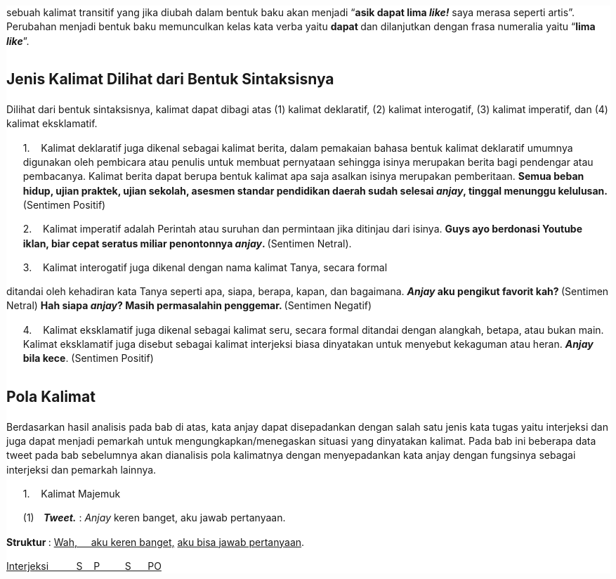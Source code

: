 <p><span class="font3">sebuah kalimat transitif yang jika diubah dalam bentuk baku akan menjadi “</span><span class="font3" style="font-weight:bold;">asik dapat lima </span><span class="font3" style="font-weight:bold;font-style:italic;">like!</span><span class="font3"> saya merasa seperti artis”. Perubahan menjadi bentuk baku memunculkan kelas kata verba yaitu </span><span class="font3" style="font-weight:bold;">dapat </span><span class="font3">dan dilanjutkan dengan frasa numeralia yaitu “</span><span class="font3" style="font-weight:bold;">lima </span><span class="font3" style="font-weight:bold;font-style:italic;">like</span><span class="font3">”.</span></p>
<h2><a name="bookmark8"></a><span class="font3" style="font-weight:bold;"><a name="bookmark9"></a>Jenis Kalimat Dilihat dari Bentuk Sintaksisnya</span></h2>
<p><span class="font3">Dilihat dari bentuk sintaksisnya, kalimat dapat dibagi atas (1) kalimat deklaratif, (2) kalimat interogatif, (3) kalimat imperatif, dan (4) kalimat eksklamatif.</span></p>
<ul style="list-style:none;"><li>
<p><span class="font3">1. &nbsp;&nbsp;&nbsp;Kalimat deklaratif juga dikenal sebagai kalimat berita, dalam pemakaian bahasa bentuk kalimat deklaratif umumnya digunakan oleh pembicara atau penulis untuk membuat pernyataan sehingga isinya merupakan berita bagi pendengar atau pembacanya. Kalimat berita dapat berupa bentuk kalimat apa saja asalkan isinya merupakan pemberitaan. </span><span class="font3" style="font-weight:bold;">Semua beban hidup, ujian praktek, ujian sekolah, asesmen standar pendidikan daerah sudah selesai </span><span class="font3" style="font-weight:bold;font-style:italic;">anjay</span><span class="font3" style="font-weight:bold;">, tinggal menunggu kelulusan. </span><span class="font3">(Sentimen Positif)</span></p></li>
<li>
<p><span class="font3">2. &nbsp;&nbsp;&nbsp;Kalimat imperatif adalah Perintah atau suruhan dan permintaan jika ditinjau dari isinya. </span><span class="font3" style="font-weight:bold;">Guys ayo berdonasi Youtube iklan, biar cepat seratus miliar penontonnya </span><span class="font3" style="font-weight:bold;font-style:italic;">anjay</span><span class="font3" style="font-weight:bold;">. </span><span class="font3">(Sentimen Netral).</span></p></li>
<li>
<p><span class="font3">3. &nbsp;&nbsp;&nbsp;Kalimat interogatif juga dikenal dengan nama kalimat Tanya, secara formal</span></p></li></ul>
<p><span class="font3">ditandai oleh kehadiran kata Tanya seperti apa, siapa, berapa, kapan, dan bagaimana. </span><span class="font3" style="font-weight:bold;font-style:italic;">Anjay</span><span class="font3" style="font-weight:bold;"> aku pengikut favorit kah? </span><span class="font3">(Sentimen Netral) </span><span class="font3" style="font-weight:bold;">Hah siapa </span><span class="font3" style="font-weight:bold;font-style:italic;">anjay</span><span class="font3" style="font-weight:bold;">? Masih permasalahin penggemar. </span><span class="font3">(Sentimen Negatif)</span></p>
<ul style="list-style:none;"><li>
<p><span class="font3">4. &nbsp;&nbsp;&nbsp;Kalimat eksklamatif juga dikenal sebagai kalimat seru, secara formal ditandai dengan alangkah, betapa, atau bukan main. Kalimat eksklamatif juga disebut sebagai kalimat interjeksi biasa dinyatakan untuk menyebut kekaguman atau heran. </span><span class="font3" style="font-weight:bold;font-style:italic;">Anjay</span><span class="font3" style="font-weight:bold;"> bila kece</span><span class="font3">. (Sentimen Positif)</span></p></li></ul>
<h2><a name="bookmark10"></a><span class="font3" style="font-weight:bold;"><a name="bookmark11"></a>Pola Kalimat</span></h2>
<p><span class="font3">Berdasarkan hasil analisis pada bab di atas, kata anjay dapat disepadankan dengan salah satu jenis kata tugas yaitu interjeksi dan juga dapat menjadi pemarkah untuk mengungkapkan/menegaskan situasi yang dinyatakan kalimat. Pada bab ini beberapa data tweet pada bab sebelumnya akan dianalisis pola kalimatnya dengan menyepadankan kata anjay dengan fungsinya sebagai interjeksi dan pemarkah lainnya.</span></p>
<ul style="list-style:none;"><li>
<p><span class="font3">1. &nbsp;&nbsp;&nbsp;Kalimat Majemuk</span></p></li></ul>
<ul style="list-style:none;"><li>
<p><span class="font3">(1)</span><span class="font3" style="font-weight:bold;font-style:italic;"> &nbsp;&nbsp;&nbsp;Tweet.</span><span class="font3"> : </span><span class="font3" style="font-style:italic;">Anjay</span><span class="font3"> keren banget, aku jawab pertanyaan.</span></p></li></ul>
<p><span class="font3" style="font-weight:bold;">Struktur </span><span class="font3">: </span><span class="font3" style="text-decoration:underline;">Wah, &nbsp;&nbsp;&nbsp;&nbsp;aku keren banget,</span><span class="font3"> </span><span class="font3" style="text-decoration:underline;">aku bisa jawab pertanyaan</span><span class="font3">.</span></p>
<p><a href="#bookmark12"><span class="font3">Interjeksi &nbsp;&nbsp;&nbsp;&nbsp;&nbsp;&nbsp;&nbsp;&nbsp;&nbsp;S &nbsp;&nbsp;&nbsp;P &nbsp;&nbsp;&nbsp;&nbsp;&nbsp;&nbsp;&nbsp;&nbsp;S &nbsp;&nbsp;&nbsp;&nbsp;&nbsp;PO</span></a></p>
<ul style="list-style:none;"><li>